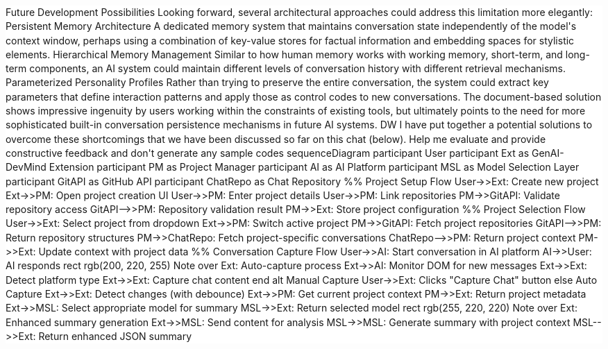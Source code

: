 Future Development Possibilities
Looking forward, several architectural approaches could address this limitation more elegantly:
Persistent Memory Architecture A dedicated memory system that maintains conversation state independently of the model's context window, perhaps using a combination of key-value stores for factual information and embedding spaces for stylistic elements.
Hierarchical Memory Management Similar to how human memory works with working memory, short-term, and long-term components, an AI system could maintain different levels of conversation history with different retrieval mechanisms.
Parameterized Personality Profiles Rather than trying to preserve the entire conversation, the system could extract key parameters that define interaction patterns and apply those as control codes to new conversations.
The document-based solution shows impressive ingenuity by users working within the constraints of existing tools, but ultimately points to the need for more sophisticated built-in conversation persistence mechanisms in future AI systems.
DW
I have put together a potential solutions to overcome these shortcomings that we have been discussed so far on this chat (below). Help me evaluate and provide constructive feedback and don't generate any sample codes 
sequenceDiagram
    participant User
    participant Ext as GenAI-DevMind Extension
    participant PM as Project Manager
    participant AI as AI Platform
    participant MSL as Model Selection Layer
    participant GitAPI as GitHub API
    participant ChatRepo as Chat Repository
    %% Project Setup Flow
    User->>Ext: Create new project
    Ext->>PM: Open project creation UI
    User->>PM: Enter project details
    User->>PM: Link repositories
    PM->>GitAPI: Validate repository access
    GitAPI-->>PM: Repository validation result
    PM->>Ext: Store project configuration
    %% Project Selection Flow
    User->>Ext: Select project from dropdown
    Ext->>PM: Switch active project
    PM->>GitAPI: Fetch project repositories
    GitAPI-->>PM: Return repository structures
    PM->>ChatRepo: Fetch project-specific conversations
    ChatRepo-->>PM: Return project context
    PM->>Ext: Update context with project data
    %% Conversation Capture Flow
    User->>AI: Start conversation in AI platform
    AI->>User: AI responds
    rect rgb(200, 220, 255)
        Note over Ext: Auto-capture process
        Ext->>AI: Monitor DOM for new messages
        Ext->>Ext: Detect platform type
        Ext->>Ext: Capture chat content
    end
    alt Manual Capture
        User->>Ext: Clicks "Capture Chat" button
    else Auto Capture
        Ext->>Ext: Detect changes (with debounce)
    Ext->>PM: Get current project context
    PM->>Ext: Return project metadata
    Ext->>MSL: Select appropriate model for summary
    MSL->>Ext: Return selected model
    rect rgb(255, 220, 220)
        Note over Ext: Enhanced summary generation
        Ext->>MSL: Send content for analysis
        MSL->>MSL: Generate summary with project context
        MSL-->>Ext: Return enhanced JSON summary